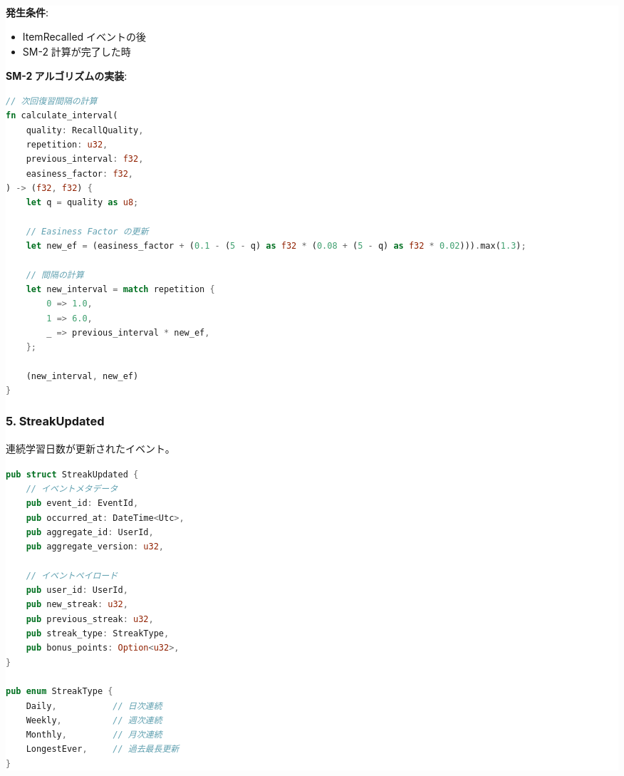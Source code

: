 **発生条件**:

- ItemRecalled イベントの後
- SM-2 計算が完了した時

**SM-2 アルゴリズムの実装**:

```rust
// 次回復習間隔の計算
fn calculate_interval(
    quality: RecallQuality,
    repetition: u32,
    previous_interval: f32,
    easiness_factor: f32,
) -> (f32, f32) {
    let q = quality as u8;

    // Easiness Factor の更新
    let new_ef = (easiness_factor + (0.1 - (5 - q) as f32 * (0.08 + (5 - q) as f32 * 0.02))).max(1.3);

    // 間隔の計算
    let new_interval = match repetition {
        0 => 1.0,
        1 => 6.0,
        _ => previous_interval * new_ef,
    };

    (new_interval, new_ef)
}
```

### 5. StreakUpdated

連続学習日数が更新されたイベント。

```rust
pub struct StreakUpdated {
    // イベントメタデータ
    pub event_id: EventId,
    pub occurred_at: DateTime<Utc>,
    pub aggregate_id: UserId,
    pub aggregate_version: u32,

    // イベントペイロード
    pub user_id: UserId,
    pub new_streak: u32,
    pub previous_streak: u32,
    pub streak_type: StreakType,
    pub bonus_points: Option<u32>,
}

pub enum StreakType {
    Daily,           // 日次連続
    Weekly,          // 週次連続
    Monthly,         // 月次連続
    LongestEver,     // 過去最長更新
}
```
